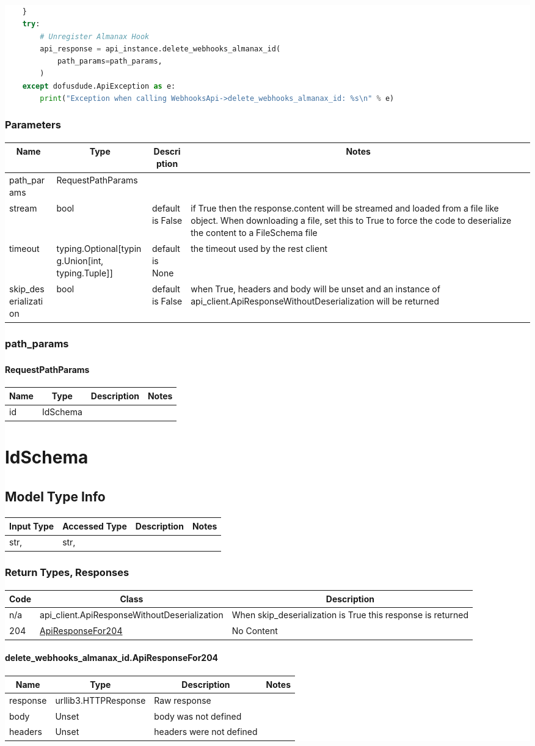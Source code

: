 ```python
    }
    try:
        # Unregister Almanax Hook
        api_response = api_instance.delete_webhooks_almanax_id(
            path_params=path_params,
        )
    except dofusdude.ApiException as e:
        print("Exception when calling WebhooksApi->delete_webhooks_almanax_id: %s\n" % e)
```
### Parameters

Name | Type | Description  | Notes
------------- | ------------- | ------------- | -------------
path_params | RequestPathParams | |
stream | bool | default is False | if True then the response.content will be streamed and loaded from a file like object. When downloading a file, set this to True to force the code to deserialize the content to a FileSchema file
timeout | typing.Optional[typing.Union[int, typing.Tuple]] | default is None | the timeout used by the rest client
skip_deserialization | bool | default is False | when True, headers and body will be unset and an instance of api_client.ApiResponseWithoutDeserialization will be returned

### path_params
#### RequestPathParams

Name | Type | Description  | Notes
------------- | ------------- | ------------- | -------------
id | IdSchema | | 

# IdSchema

## Model Type Info
Input Type | Accessed Type | Description | Notes
------------ | ------------- | ------------- | -------------
str,  | str,  |  | 

### Return Types, Responses

Code | Class | Description
------------- | ------------- | -------------
n/a | api_client.ApiResponseWithoutDeserialization | When skip_deserialization is True this response is returned
204 | [ApiResponseFor204](#delete_webhooks_almanax_id.ApiResponseFor204) | No Content

#### delete_webhooks_almanax_id.ApiResponseFor204
Name | Type | Description  | Notes
------------- | ------------- | ------------- | -------------
response | urllib3.HTTPResponse | Raw response |
body | Unset | body was not defined |
headers | Unset | headers were not defined |
